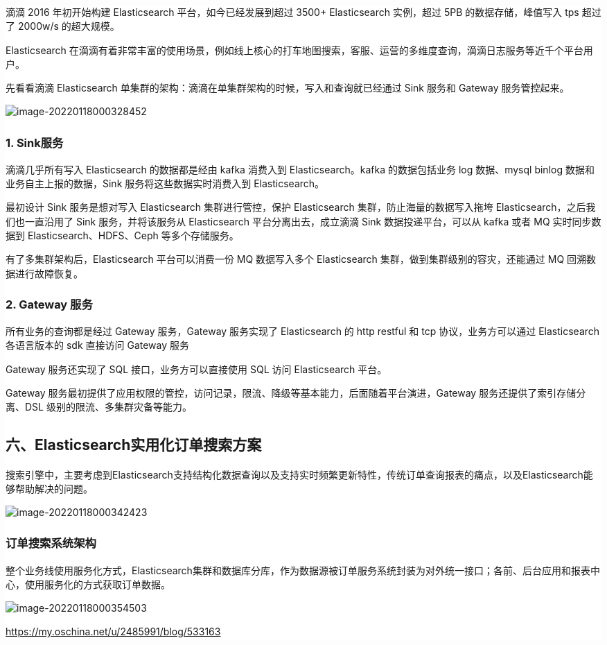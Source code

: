 滴滴 2016 年初开始构建 Elasticsearch 平台，如今已经发展到超过 3500+ Elasticsearch 实例，超过 5PB 的数据存储，峰值写入 tps 超过了 2000w/s 的超大规模。

Elasticsearch 在滴滴有着非常丰富的使用场景，例如线上核心的打车地图搜索，客服、运营的多维度查询，滴滴日志服务等近千个平台用户。

先看看滴滴 Elasticsearch 单集群的架构：滴滴在单集群架构的时候，写入和查询就已经通过 Sink 服务和 Gateway 服务管控起来。

![image-20220118000328452](https://gitee.com/er-huomeng/img/raw/master/img/image-20220118000328452.png)

### 1. Sink服务

滴滴几乎所有写入 Elasticsearch 的数据都是经由 kafka 消费入到 Elasticsearch。kafka 的数据包括业务 log  数据、mysql binlog 数据和业务自主上报的数据，Sink 服务将这些数据实时消费入到 Elasticsearch。

最初设计 Sink 服务是想对写入 Elasticsearch 集群进行管控，保护 Elasticsearch 集群，防止海量的数据写入拖垮  Elasticsearch，之后我们也一直沿用了 Sink 服务，并将该服务从 Elasticsearch 平台分离出去，成立滴滴 Sink  数据投递平台，可以从 kafka 或者 MQ 实时同步数据到 Elasticsearch、HDFS、Ceph 等多个存储服务。

有了多集群架构后，Elasticsearch 平台可以消费一份 MQ 数据写入多个 Elasticsearch 集群，做到集群级别的容灾，还能通过 MQ 回溯数据进行故障恢复。

### 2. Gateway 服务

所有业务的查询都是经过 Gateway 服务，Gateway 服务实现了 Elasticsearch 的 http restful 和 tcp 协议，业务方可以通过 Elasticsearch 各语言版本的 sdk 直接访问 Gateway 服务

Gateway 服务还实现了 SQL 接口，业务方可以直接使用 SQL 访问 Elasticsearch 平台。

Gateway 服务最初提供了应用权限的管控，访问记录，限流、降级等基本能力，后面随着平台演进，Gateway 服务还提供了索引存储分离、DSL 级别的限流、多集群灾备等能力。

## 六、Elasticsearch实用化订单搜索方案

搜索引擎中，主要考虑到Elasticsearch支持结构化数据查询以及支持实时频繁更新特性，传统订单查询报表的痛点，以及Elasticsearch能够帮助解决的问题。

![image-20220118000342423](https://gitee.com/er-huomeng/img/raw/master/img/image-20220118000342423.png)

### 订单搜索系统架构

整个业务线使用服务化方式，Elasticsearch集群和数据库分库，作为数据源被订单服务系统封装为对外统一接口；各前、后台应用和报表中心，使用服务化的方式获取订单数据。

![image-20220118000354503](https://gitee.com/er-huomeng/img/raw/master/img/image-20220118000354503.png)

https://my.oschina.net/u/2485991/blog/533163